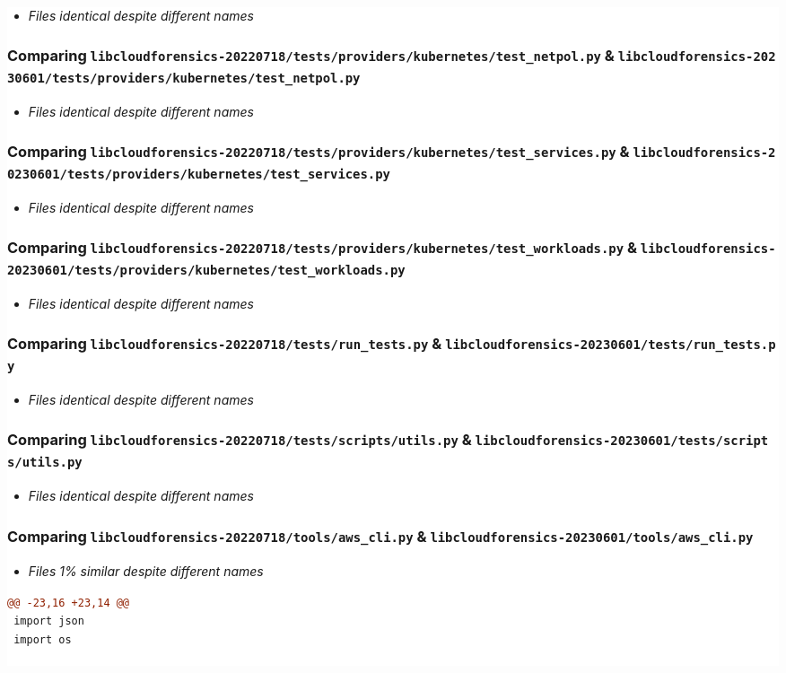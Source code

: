  * *Files identical despite different names*

### Comparing `libcloudforensics-20220718/tests/providers/kubernetes/test_netpol.py` & `libcloudforensics-20230601/tests/providers/kubernetes/test_netpol.py`

 * *Files identical despite different names*

### Comparing `libcloudforensics-20220718/tests/providers/kubernetes/test_services.py` & `libcloudforensics-20230601/tests/providers/kubernetes/test_services.py`

 * *Files identical despite different names*

### Comparing `libcloudforensics-20220718/tests/providers/kubernetes/test_workloads.py` & `libcloudforensics-20230601/tests/providers/kubernetes/test_workloads.py`

 * *Files identical despite different names*

### Comparing `libcloudforensics-20220718/tests/run_tests.py` & `libcloudforensics-20230601/tests/run_tests.py`

 * *Files identical despite different names*

### Comparing `libcloudforensics-20220718/tests/scripts/utils.py` & `libcloudforensics-20230601/tests/scripts/utils.py`

 * *Files identical despite different names*

### Comparing `libcloudforensics-20220718/tools/aws_cli.py` & `libcloudforensics-20230601/tools/aws_cli.py`

 * *Files 1% similar despite different names*

```diff
@@ -23,16 +23,14 @@
 import json
 import os
 
